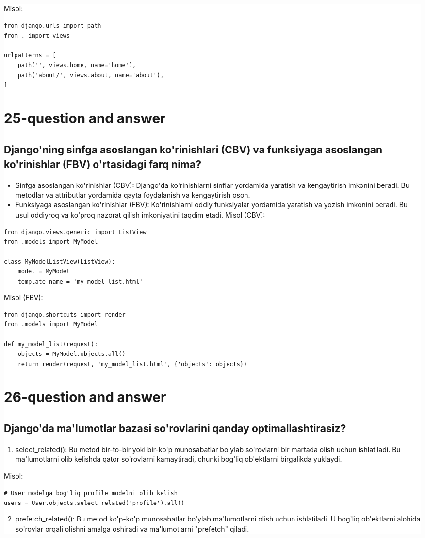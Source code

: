 
Misol:
```shell
from django.urls import path
from . import views

urlpatterns = [
    path('', views.home, name='home'),
    path('about/', views.about, name='about'),
]

```
# 25-question and answer
## Django'ning sinfga asoslangan ko'rinishlari (CBV) va funksiyaga asoslangan ko'rinishlar (FBV) o'rtasidagi farq nima?
* Sinfga asoslangan ko'rinishlar (CBV): Django'da ko'rinishlarni sinflar yordamida yaratish va kengaytirish imkonini beradi. Bu metodlar va attributlar yordamida qayta foydalanish va kengaytirish oson.
* Funksiyaga asoslangan ko'rinishlar (FBV): Ko'rinishlarni oddiy funksiyalar yordamida yaratish va yozish imkonini beradi. Bu usul oddiyroq va ko'proq nazorat qilish imkoniyatini taqdim etadi.
Misol (CBV):
```shell
from django.views.generic import ListView
from .models import MyModel

class MyModelListView(ListView):
    model = MyModel
    template_name = 'my_model_list.html'
```
Misol (FBV):
```shell
from django.shortcuts import render
from .models import MyModel

def my_model_list(request):
    objects = MyModel.objects.all()
    return render(request, 'my_model_list.html', {'objects': objects})
```

# 26-question and answer
## Django'da ma'lumotlar bazasi so'rovlarini qanday optimallashtirasiz?
1. select_related(): Bu metod bir-to-bir yoki bir-ko'p munosabatlar bo'ylab so'rovlarni bir martada olish uchun ishlatiladi. Bu ma'lumotlarni olib kelishda qator so'rovlarni kamaytiradi, chunki bog'liq ob'ektlarni birgalikda yuklaydi.

Misol:
```shell
# User modelga bog'liq profile modelni olib kelish
users = User.objects.select_related('profile').all()

```
2. prefetch_related(): Bu metod ko'p-ko'p munosabatlar bo'ylab ma'lumotlarni olish uchun ishlatiladi. U bog'liq ob'ektlarni alohida so'rovlar orqali olishni amalga oshiradi va ma'lumotlarni "prefetch" qiladi.
